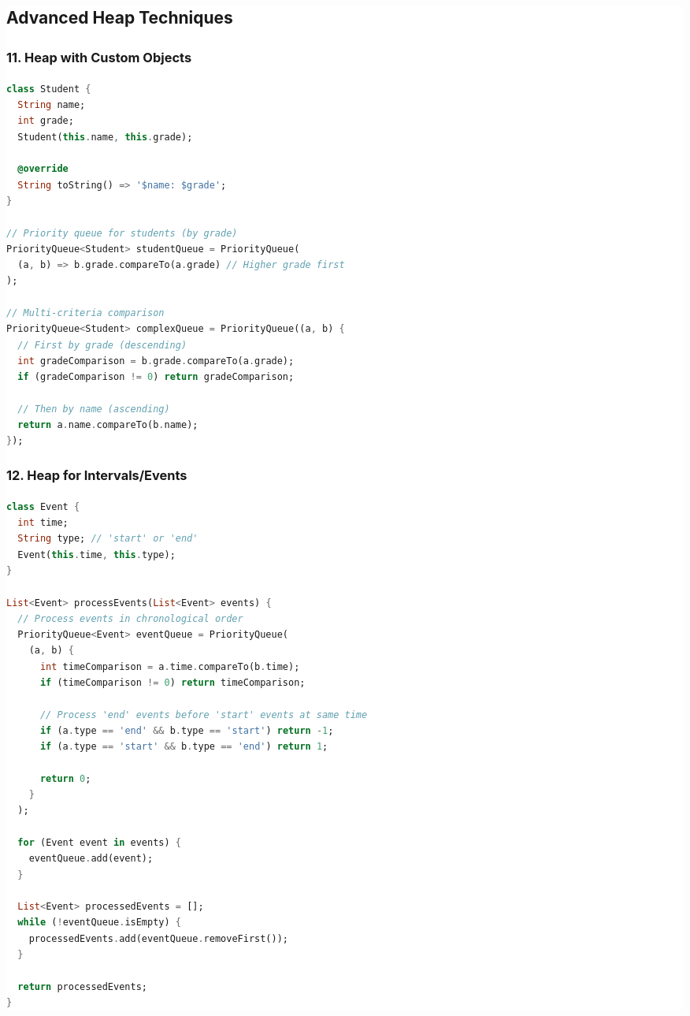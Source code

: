 ## Advanced Heap Techniques

### 11. Heap with Custom Objects
```dart
class Student {
  String name;
  int grade;
  Student(this.name, this.grade);
  
  @override
  String toString() => '$name: $grade';
}

// Priority queue for students (by grade)
PriorityQueue<Student> studentQueue = PriorityQueue(
  (a, b) => b.grade.compareTo(a.grade) // Higher grade first
);

// Multi-criteria comparison
PriorityQueue<Student> complexQueue = PriorityQueue((a, b) {
  // First by grade (descending)
  int gradeComparison = b.grade.compareTo(a.grade);
  if (gradeComparison != 0) return gradeComparison;
  
  // Then by name (ascending)
  return a.name.compareTo(b.name);
});
```

### 12. Heap for Intervals/Events
```dart
class Event {
  int time;
  String type; // 'start' or 'end'
  Event(this.time, this.type);
}

List<Event> processEvents(List<Event> events) {
  // Process events in chronological order
  PriorityQueue<Event> eventQueue = PriorityQueue(
    (a, b) {
      int timeComparison = a.time.compareTo(b.time);
      if (timeComparison != 0) return timeComparison;
      
      // Process 'end' events before 'start' events at same time
      if (a.type == 'end' && b.type == 'start') return -1;
      if (a.type == 'start' && b.type == 'end') return 1;
      
      return 0;
    }
  );
  
  for (Event event in events) {
    eventQueue.add(event);
  }
  
  List<Event> processedEvents = [];
  while (!eventQueue.isEmpty) {
    processedEvents.add(eventQueue.removeFirst());
  }
  
  return processedEvents;
}
```